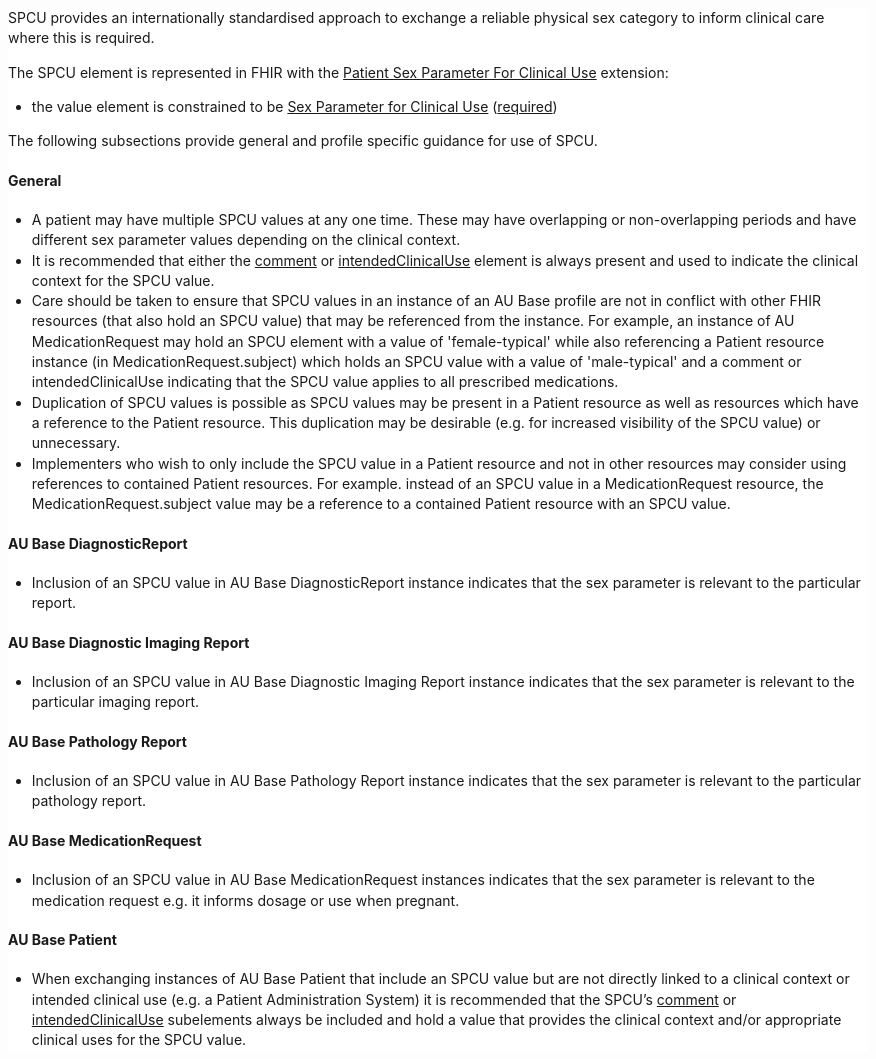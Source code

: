 
SPCU provides an internationally standardised approach to exchange a reliable physical sex category to inform clinical care where this is required.

The SPCU element is represented in FHIR with the [Patient Sex Parameter For Clinical Use](http://hl7.org/fhir/extensions/StructureDefinition-patient-sexParameterForClinicalUse.html) extension:
  - the value element is constrained to be [Sex Parameter for Clinical Use](http://terminology.hl7.org/ValueSet/sex-parameter-for-clinical-use) ([required](http://hl7.org/fhir/R4/terminologies.html#required))

The following subsections provide general and profile specific guidance for use of SPCU.

#### General
- A patient may have multiple SPCU values at any one time. These may have overlapping or non-overlapping periods and have different sex parameter values depending on the clinical context.
- It is recommended that either the [comment](https://hl7.org/fhir/extensions/StructureDefinition-patient-sexParameterForClinicalUse-definitions.html#Extension.extension:comment) or [intendedClinicalUse](https://build.fhir.org/ig/HL7/fhir-extensions/StructureDefinition-patient-sexParameterForClinicalUse-definitions.html#Extension.extension:intendedClinicalUse) element is always present and used to indicate the clinical context for the SPCU value.
- Care should be taken to ensure that SPCU values in an instance of an AU Base profile are not in conflict with other FHIR resources (that also hold an SPCU value) that may be referenced from the instance. For example, an instance of AU MedicationRequest may hold an SPCU element with a value of 'female-typical' while also referencing a Patient resource instance (in MedicationRequest.subject) which holds an SPCU value with a value of 'male-typical' and a comment or intendedClinicalUse indicating that the SPCU value applies to all prescribed medications.
- Duplication of SPCU values is possible as SPCU values may be present in a Patient resource as well as resources which have a reference to the Patient resource. This duplication may be desirable (e.g. for increased visibility of the SPCU value) or unnecessary.
- Implementers who wish to only include the SPCU value in a Patient resource and not in other resources may consider using references to contained Patient resources. For example. instead of an SPCU value in a MedicationRequest resource, the MedicationRequest.subject value may be a reference to a contained Patient resource with an SPCU value.

#### AU Base DiagnosticReport
- Inclusion of an SPCU value in AU Base DiagnosticReport instance indicates that the sex parameter is relevant to the particular report.

#### AU Base Diagnostic Imaging Report
- Inclusion of an SPCU value in AU Base Diagnostic Imaging Report instance indicates that the sex parameter is relevant to the particular imaging report.

#### AU Base Pathology Report
- Inclusion of an SPCU value in AU Base Pathology Report instance indicates that the sex parameter is relevant to the particular pathology report.

#### AU Base MedicationRequest
- Inclusion of an SPCU value in AU Base MedicationRequest instances indicates that the sex parameter is relevant to the medication request e.g. it informs dosage or use when pregnant.

#### AU Base Patient
- When exchanging instances of AU Base Patient that include an SPCU value but are not directly linked to a clinical context or intended clinical use (e.g. a Patient Administration System) it is recommended that the SPCU’s [comment](https://hl7.org/fhir/extensions/StructureDefinition-patient-sexParameterForClinicalUse-definitions.html#Extension.extension:comment) or [intendedClinicalUse](https://build.fhir.org/ig/HL7/fhir-extensions/StructureDefinition-patient-sexParameterForClinicalUse-definitions.html#Extension.extension:intendedClinicalUse) subelements always be included and hold a value that provides the clinical context and/or appropriate clinical uses for the SPCU value.
